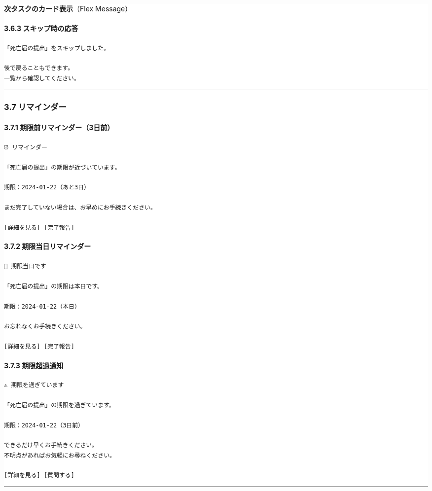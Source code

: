 **次タスクのカード表示**（Flex Message）

#### 3.6.3 スキップ時の応答

```
「死亡届の提出」をスキップしました。

後で戻ることもできます。
一覧から確認してください。
```

---

### 3.7 リマインダー

#### 3.7.1 期限前リマインダー（3日前）

```
⏰ リマインダー

「死亡届の提出」の期限が近づいています。

期限：2024-01-22（あと3日）

まだ完了していない場合は、お早めにお手続きください。

[詳細を見る] [完了報告]
```

#### 3.7.2 期限当日リマインダー

```
🚨 期限当日です

「死亡届の提出」の期限は本日です。

期限：2024-01-22（本日）

お忘れなくお手続きください。

[詳細を見る] [完了報告]
```

#### 3.7.3 期限超過通知

```
⚠️ 期限を過ぎています

「死亡届の提出」の期限を過ぎています。

期限：2024-01-22（3日前）

できるだけ早くお手続きください。
不明点があればお気軽にお尋ねください。

[詳細を見る] [質問する]
```

---